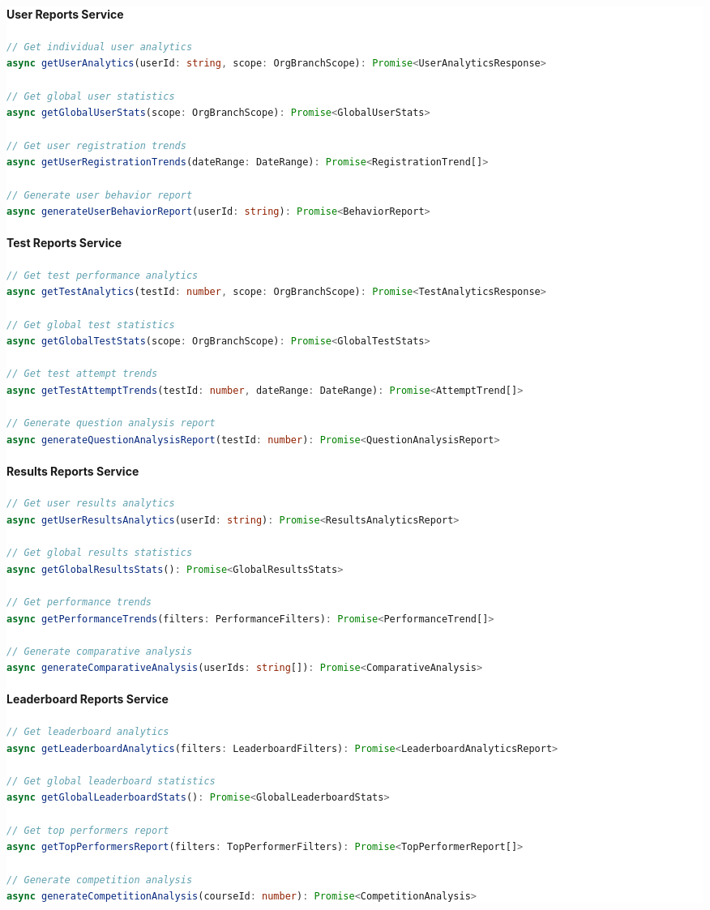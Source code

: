 #### User Reports Service
```typescript
// Get individual user analytics
async getUserAnalytics(userId: string, scope: OrgBranchScope): Promise<UserAnalyticsResponse>

// Get global user statistics
async getGlobalUserStats(scope: OrgBranchScope): Promise<GlobalUserStats>

// Get user registration trends
async getUserRegistrationTrends(dateRange: DateRange): Promise<RegistrationTrend[]>

// Generate user behavior report
async generateUserBehaviorReport(userId: string): Promise<BehaviorReport>
```

#### Test Reports Service
```typescript
// Get test performance analytics
async getTestAnalytics(testId: number, scope: OrgBranchScope): Promise<TestAnalyticsResponse>

// Get global test statistics
async getGlobalTestStats(scope: OrgBranchScope): Promise<GlobalTestStats>

// Get test attempt trends
async getTestAttemptTrends(testId: number, dateRange: DateRange): Promise<AttemptTrend[]>

// Generate question analysis report
async generateQuestionAnalysisReport(testId: number): Promise<QuestionAnalysisReport>
```

#### Results Reports Service
```typescript
// Get user results analytics
async getUserResultsAnalytics(userId: string): Promise<ResultsAnalyticsReport>

// Get global results statistics
async getGlobalResultsStats(): Promise<GlobalResultsStats>

// Get performance trends
async getPerformanceTrends(filters: PerformanceFilters): Promise<PerformanceTrend[]>

// Generate comparative analysis
async generateComparativeAnalysis(userIds: string[]): Promise<ComparativeAnalysis>
```

#### Leaderboard Reports Service
```typescript
// Get leaderboard analytics
async getLeaderboardAnalytics(filters: LeaderboardFilters): Promise<LeaderboardAnalyticsReport>

// Get global leaderboard statistics
async getGlobalLeaderboardStats(): Promise<GlobalLeaderboardStats>

// Get top performers report
async getTopPerformersReport(filters: TopPerformerFilters): Promise<TopPerformerReport[]>

// Generate competition analysis
async generateCompetitionAnalysis(courseId: number): Promise<CompetitionAnalysis>
```
